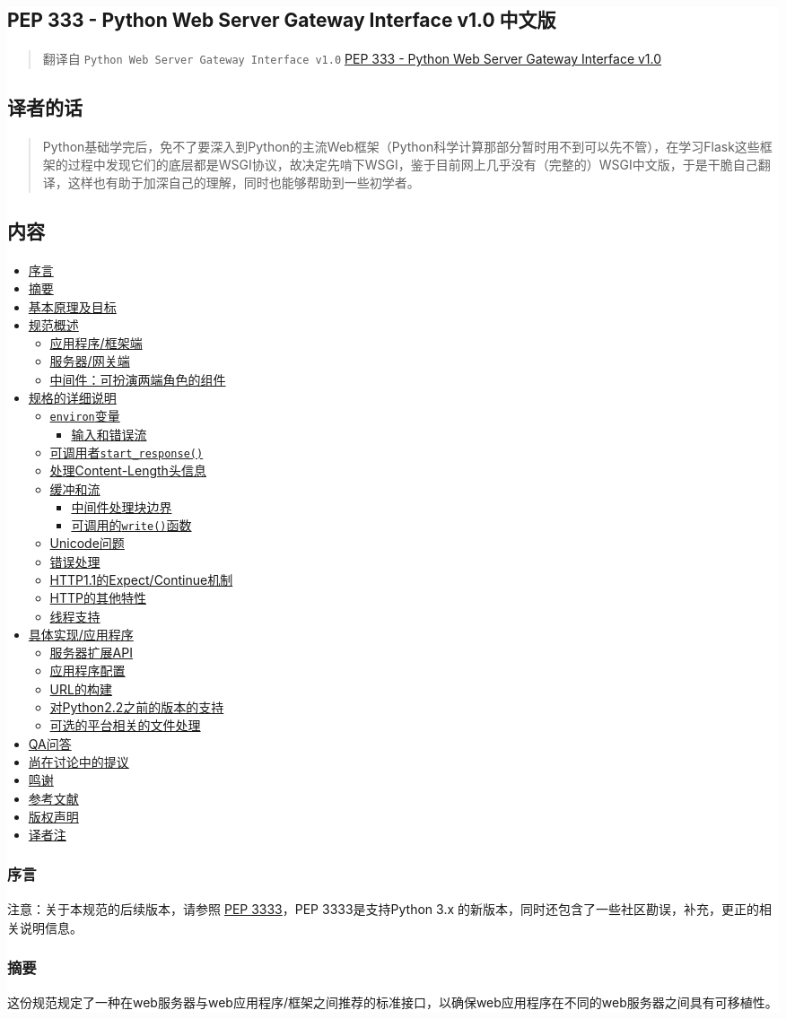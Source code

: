 ## PEP 333 - Python Web Server Gateway Interface v1.0 中文版
> 翻译自 `Python Web Server Gateway Interface v1.0`  [PEP 333 - Python Web Server Gateway Interface v1.0](https://www.python.org/dev/peps/pep-0333/)

## 译者的话

>Python基础学完后，免不了要深入到Python的主流Web框架（Python科学计算那部分暂时用不到可以先不管），在学习Flask这些框架的过程中发现它们的底层都是WSGI协议，故决定先啃下WSGI，鉴于目前网上几乎没有（完整的）WSGI中文版，于是干脆自己翻译，这样也有助于加深自己的理解，同时也能够帮助到一些初学者。

## 内容

* [序言](#序言)
* [摘要](#摘要)
* [基本原理及目标](#基本原理及目标)
* [规范概述](#规范概述)
  + [应用程序/框架端](#应用程序/框架端)
  + [服务器/网关端](#服务器/网关端)
  + [中间件：可扮演两端角色的组件](#中间件：可扮演两端角色的组件)
* [规格的详细说明](#规格的详细说明)
  + [`environ`变量](#`environ`变量)
    - [输入和错误流](#输入和错误流)
  + [可调用者`start_response()`](#可调用者`start_response()`)
  + [处理Content-Length头信息](#处理Content-Length头信息)
  + [缓冲和流](#缓冲和流)
    - [中间件处理块边界](#中间件处理块边界)
    - [可调用的`write()`函数](#可调用的`write()`函数)
  + [Unicode问题](#Unicode问题)
  + [错误处理](#错误处理)
  + [HTTP1.1的Expect/Continue机制](#HTTP1.1的Expect/Continue机制)
  + [HTTP的其他特性](#HTTP的其他特性)
  + [线程支持](#线程支持)
* [具体实现/应用程序](#具体实现/应用程序)
  + [服务器扩展API](#服务器扩展API)
  + [应用程序配置](#应用程序配置)
  + [URL的构建](#URL的构建)
  + [对Python2.2之前的版本的支持](#对Python2.2之前的版本的支持)
  + [可选的平台相关的文件处理](#可选的平台相关的文件处理)
* [QA问答](#QA问答)
* [尚在讨论中的提议](#尚在讨论中的提议)
* [鸣谢](#鸣谢)
* [参考文献](#参考文献)
* [版权声明](#版权声明)
* [译者注](#译者注)

### 序言
注意：关于本规范的后续版本，请参照 [PEP 3333](https://www.python.org/dev/peps/pep-3333)，PEP 3333是支持Python 3.x 的新版本，同时还包含了一些社区勘误，补充，更正的相关说明信息。

### 摘要
这份规范规定了一种在web服务器与web应用程序/框架之间推荐的标准接口，以确保web应用程序在不同的web服务器之间具有可移植性。
